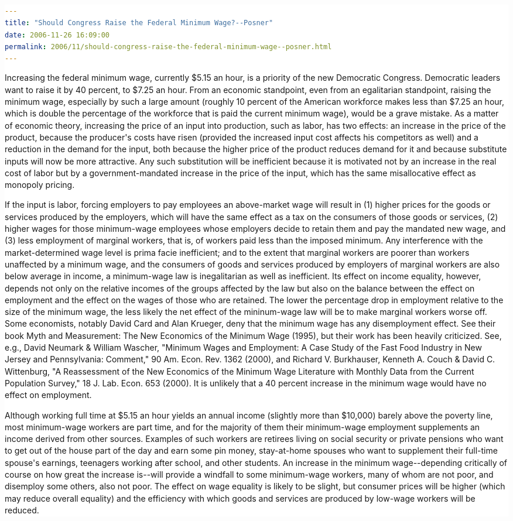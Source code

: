 ```yaml
---
title: "Should Congress Raise the Federal Minimum Wage?--Posner"
date: 2006-11-26 16:09:00
permalink: 2006/11/should-congress-raise-the-federal-minimum-wage--posner.html
---
```

Increasing the federal minimum wage, currently $5.15 an hour, is a priority of the new Democratic Congress. Democratic leaders want to raise it by 40 percent, to $7.25 an hour. From an economic standpoint, even from an egalitarian standpoint, raising the minimum wage, especially by such a large amount (roughly 10 percent of the American workforce makes less than $7.25 an hour, which is double the percentage of the workforce that is paid the current minimum wage), would be a grave mistake. As a matter of economic theory, increasing the price of an input into production, such as labor, has two effects: an increase in the price of the product, because the producer's costs have risen (provided the increased input cost affects his competitors as well) and a reduction in the demand for the input, both because the higher price of the product reduces demand for it and because substitute inputs will now be more attractive. Any such substitution will be inefficient because it is motivated not by an increase in the real cost of labor but by a government-mandated increase in the price of the input, which has the same misallocative effect as monopoly pricing.

If the input is labor, forcing employers to pay employees an above-market wage will result in (1) higher prices for the goods or services produced by the employers, which will have the same effect as a tax on the consumers of those goods or services, (2) higher wages for those minimum-wage employees whose employers decide to retain them and pay the mandated new wage, and (3) less employment of marginal workers, that is, of workers paid less than the imposed minimum. Any interference with the market-determined wage level is prima facie inefficient; and to the extent that marginal workers are poorer than workers unaffected by a minimum wage, and the consumers of goods and services produced by employers of marginal workers are also below average in income, a minimum-wage law is inegalitarian as well as inefficient. Its effect on income equality, however, depends not only on the relative incomes of the groups affected by the law but also on the balance between the effect on employment and the effect on the wages of those who are retained. The lower the percentage drop in employment relative to the size of the minimum wage, the less likely the net effect of the mininum-wage law will be to make marginal workers worse off. Some economists, notably David Card and Alan Krueger, deny that the minimum wage has any disemployment effect. See their book Myth and Measurement: The New Economics of the Minimum Wage (1995), but their work has been heavily criticized. See, e.g., David Neumark & William Wascher, "Minimum Wages and Employment: A Case Study of the Fast Food Industry in New Jersey and Pennsylvania: Comment," 90 Am. Econ. Rev. 1362 (2000), and Richard V. Burkhauser, Kenneth A. Couch & David C. Wittenburg, "A Reassessment of the New Economics of the Minimum Wage Literature with Monthly Data from the Current Population Survey," 18 J. Lab. Econ. 653 (2000). It is unlikely that a 40 percent increase in the minimum wage would have no effect on employment.
	
Although working full time at $5.15 an hour yields an annual income (slightly more than $10,000) barely above the poverty line, most minimum-wage workers are part time, and for the majority of them their minimum-wage employment supplements an income derived from other sources. Examples of such workers are retirees living on social security or private pensions who want to get out of the house part of the day and earn some pin money, stay-at-home spouses who want to supplement their full-time spouse's earnings, teenagers working after school, and other students. An increase in the minimum wage--depending critically of course on how great the increase is--will provide a windfall to some minimum-wage workers, many of whom are not poor, and disemploy some others, also not poor. The effect on wage equality is likely to be slight, but consumer prices will be higher (which may reduce overall equality) and the efficiency with which goods and services are produced by low-wage workers will be reduced.
